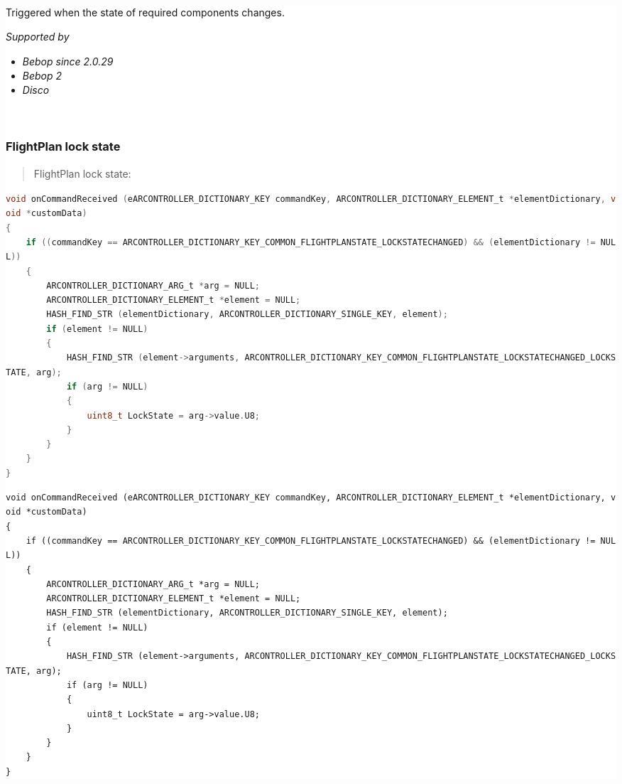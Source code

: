 
Triggered when the state of required components changes.<br/>



*Supported by <br/>*

- *Bebop since 2.0.29*<br/>
- *Bebop 2*<br/>
- *Disco*<br/>


<br/>


### <a name="common-FlightPlanState-LockStateChanged">FlightPlan lock state</a><br/>
> FlightPlan lock state:

```c
void onCommandReceived (eARCONTROLLER_DICTIONARY_KEY commandKey, ARCONTROLLER_DICTIONARY_ELEMENT_t *elementDictionary, void *customData)
{
    if ((commandKey == ARCONTROLLER_DICTIONARY_KEY_COMMON_FLIGHTPLANSTATE_LOCKSTATECHANGED) && (elementDictionary != NULL))
    {
        ARCONTROLLER_DICTIONARY_ARG_t *arg = NULL;
        ARCONTROLLER_DICTIONARY_ELEMENT_t *element = NULL;
        HASH_FIND_STR (elementDictionary, ARCONTROLLER_DICTIONARY_SINGLE_KEY, element);
        if (element != NULL)
        {
            HASH_FIND_STR (element->arguments, ARCONTROLLER_DICTIONARY_KEY_COMMON_FLIGHTPLANSTATE_LOCKSTATECHANGED_LOCKSTATE, arg);
            if (arg != NULL)
            {
                uint8_t LockState = arg->value.U8;
            }
        }
    }
}
```

```objective_c
void onCommandReceived (eARCONTROLLER_DICTIONARY_KEY commandKey, ARCONTROLLER_DICTIONARY_ELEMENT_t *elementDictionary, void *customData)
{
    if ((commandKey == ARCONTROLLER_DICTIONARY_KEY_COMMON_FLIGHTPLANSTATE_LOCKSTATECHANGED) && (elementDictionary != NULL))
    {
        ARCONTROLLER_DICTIONARY_ARG_t *arg = NULL;
        ARCONTROLLER_DICTIONARY_ELEMENT_t *element = NULL;
        HASH_FIND_STR (elementDictionary, ARCONTROLLER_DICTIONARY_SINGLE_KEY, element);
        if (element != NULL)
        {
            HASH_FIND_STR (element->arguments, ARCONTROLLER_DICTIONARY_KEY_COMMON_FLIGHTPLANSTATE_LOCKSTATECHANGED_LOCKSTATE, arg);
            if (arg != NULL)
            {
                uint8_t LockState = arg->value.U8;
            }
        }
    }
}
```
